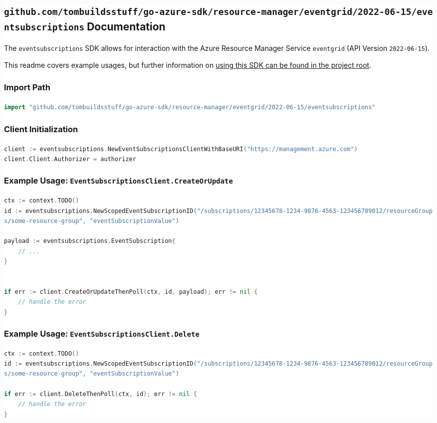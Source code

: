 
## `github.com/tombuildsstuff/go-azure-sdk/resource-manager/eventgrid/2022-06-15/eventsubscriptions` Documentation

The `eventsubscriptions` SDK allows for interaction with the Azure Resource Manager Service `eventgrid` (API Version `2022-06-15`).

This readme covers example usages, but further information on [using this SDK can be found in the project root](https://github.com/tombuildsstuff/go-azure-sdk/tree/main/docs).

### Import Path

```go
import "github.com/tombuildsstuff/go-azure-sdk/resource-manager/eventgrid/2022-06-15/eventsubscriptions"
```


### Client Initialization

```go
client := eventsubscriptions.NewEventSubscriptionsClientWithBaseURI("https://management.azure.com")
client.Client.Authorizer = authorizer
```


### Example Usage: `EventSubscriptionsClient.CreateOrUpdate`

```go
ctx := context.TODO()
id := eventsubscriptions.NewScopedEventSubscriptionID("/subscriptions/12345678-1234-9876-4563-123456789012/resourceGroups/some-resource-group", "eventSubscriptionValue")

payload := eventsubscriptions.EventSubscription{
	// ...
}


if err := client.CreateOrUpdateThenPoll(ctx, id, payload); err != nil {
	// handle the error
}
```


### Example Usage: `EventSubscriptionsClient.Delete`

```go
ctx := context.TODO()
id := eventsubscriptions.NewScopedEventSubscriptionID("/subscriptions/12345678-1234-9876-4563-123456789012/resourceGroups/some-resource-group", "eventSubscriptionValue")

if err := client.DeleteThenPoll(ctx, id); err != nil {
	// handle the error
}
```
